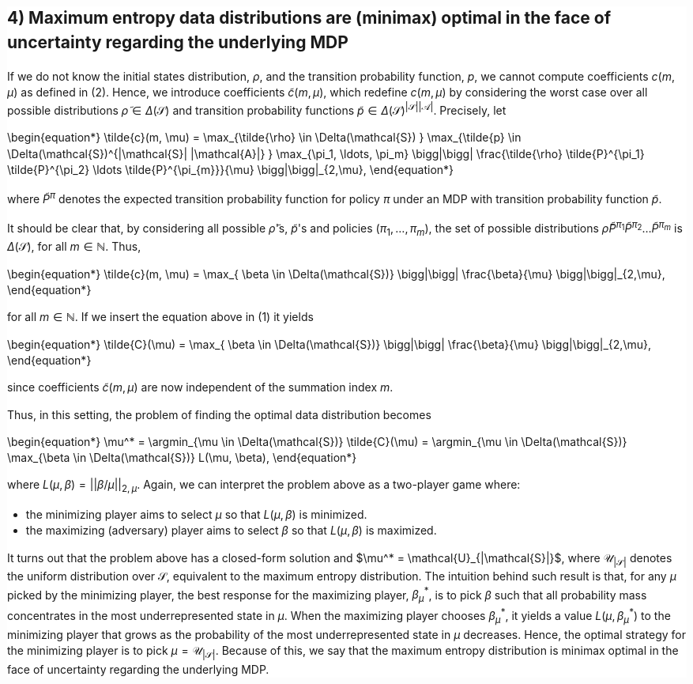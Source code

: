 ## 4) Maximum entropy data distributions are (minimax) optimal in the face of uncertainty regarding the underlying MDP

If we do not know the initial states distribution, $\rho$, and the transition probability function, $p$, we cannot compute coefficients $c(m, \mu)$ as defined in (2). Hence, we introduce coefficients $\tilde{c}(m, \mu)$, which redefine $c(m, \mu)$ by considering the worst case over all possible distributions $\tilde{\rho} \in \Delta(\mathcal{S})$ and transition probability functions $\tilde{p} \in \Delta(\mathcal{S})^{|\mathcal{S}| |\mathcal{A}|}$. Precisely, let 

\begin{equation*}
\tilde{c}(m, \mu) = \max_{\tilde{\rho} \in \Delta(\mathcal{S}) } \max_{\tilde{p} \in \Delta(\mathcal{S})^{|\mathcal{S}| |\mathcal{A}|} } \max_{\pi_1, \ldots, \pi_m}  \bigg|\bigg| \frac{\tilde{\rho} \tilde{P}^{\pi_1} \tilde{P}^{\pi_2} \ldots \tilde{P}^{\pi_{m}}}{\mu} \bigg|\bigg|_{2,\mu},
\end{equation*}

where $\tilde{P}^\pi$ denotes the expected transition probability function for policy $\pi$ under an MDP with transition probability function $\tilde{p}$. 

It should be clear that, by considering all possible $\tilde{\rho}$'s, $\tilde{p}$'s and policies ($\pi_1, \ldots, \pi_m$), the set of possible distributions $\tilde{\rho} \tilde{P}^{\pi_1} \tilde{P}^{\pi_2} \ldots \tilde{P}^{\pi_{m}}$ is $\Delta(\mathcal{S})$, for all $m \in \mathbb{N}$. Thus,

\begin{equation*}
\tilde{c}(m, \mu) = \max_{ \beta \in \Delta(\mathcal{S})} \bigg|\bigg| \frac{\beta}{\mu} \bigg|\bigg|_{2,\mu},
\end{equation*}

for all $m \in \mathbb{N}$. If we insert the equation above in (1) it yields 

\begin{equation*}
\tilde{C}(\mu) = \max_{ \beta \in \Delta(\mathcal{S})} \bigg|\bigg| \frac{\beta}{\mu} \bigg|\bigg|_{2,\mu},
\end{equation*}

since coefficients $\tilde{c}(m, \mu)$ are now independent of the summation index $m$.

Thus, in this setting, the problem of finding the optimal data distribution becomes 

\begin{equation*}
    \mu^* = \argmin_{\mu \in \Delta(\mathcal{S})} \tilde{C}(\mu) = \argmin_{\mu \in \Delta(\mathcal{S})} \max_{\beta \in \Delta(\mathcal{S})} L(\mu, \beta),
\end{equation*}

where $L(\mu, \beta) = || \beta / \mu ||_{2,\mu}$. Again, we can interpret the problem above as a two-player game where:
+ the minimizing player aims to select $\mu$ so that $L(\mu, \beta)$ is minimized.
+ the maximizing (adversary) player aims to select $\beta$ so that $L(\mu, \beta)$ is maximized.

It turns out that the problem above has a closed-form solution and \$\mu^* = \mathcal{U}_{|\mathcal{S}|}\$, where $\mathcal{U}_{|\mathcal{S}|}$ denotes the uniform distribution over $\mathcal{S}$, equivalent to the maximum entropy distribution. The intuition behind such result is that, for any $\mu$ picked by the minimizing player, the best response for the maximizing player, $\beta^*_\mu$, is to pick $\beta$ such that all probability mass concentrates in the most underrepresented state in $\mu$. When the maximizing player chooses $\beta^*_\mu$, it yields a value $L(\mu, \beta^*_\mu)$ to the minimizing player that grows as the probability of the most underrepresented state in $\mu$ decreases. Hence, the optimal strategy for the minimizing player is to pick $\mu = \mathcal{U}_{|\mathcal{S}|}$. Because of this, we say that the maximum entropy distribution is minimax optimal in the face of uncertainty regarding the underlying MDP.
